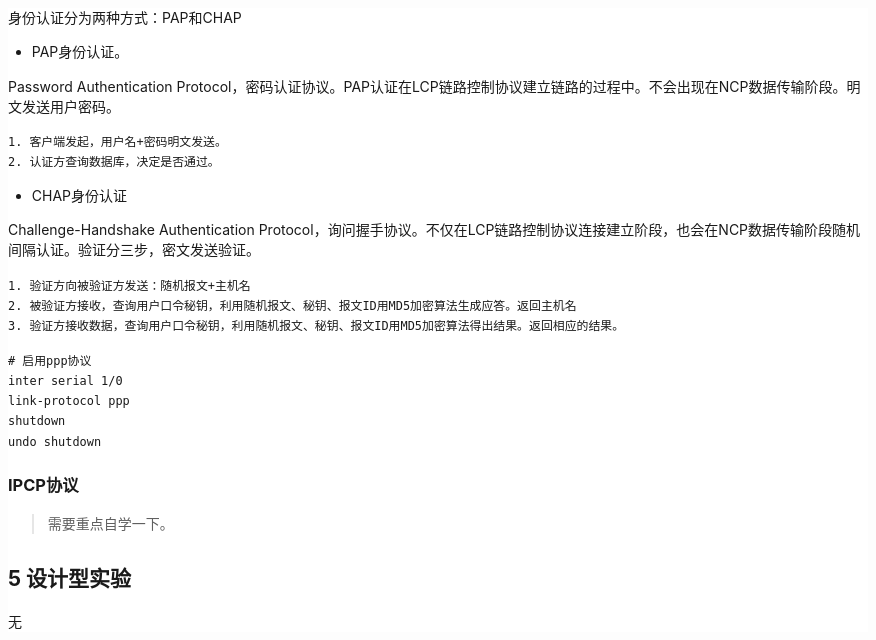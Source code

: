 身份认证分为两种方式：PAP和CHAP

* PAP身份认证。

Password Authentication Protocol，密码认证协议。PAP认证在LCP链路控制协议建立链路的过程中。不会出现在NCP数据传输阶段。明文发送用户密码。

    1. 客户端发起，用户名+密码明文发送。
    2. 认证方查询数据库，决定是否通过。


* CHAP身份认证

Challenge-Handshake Authentication Protocol，询问握手协议。不仅在LCP链路控制协议连接建立阶段，也会在NCP数据传输阶段随机间隔认证。验证分三步，密文发送验证。

    1. 验证方向被验证方发送：随机报文+主机名
    2. 被验证方接收，查询用户口令秘钥，利用随机报文、秘钥、报文ID用MD5加密算法生成应答。返回主机名
    3. 验证方接收数据，查询用户口令秘钥，利用随机报文、秘钥、报文ID用MD5加密算法得出结果。返回相应的结果。


```
# 启用ppp协议
inter serial 1/0
link-protocol ppp
shutdown
undo shutdown
```
### IPCP协议

> 需要重点自学一下。

## 5 设计型实验
无